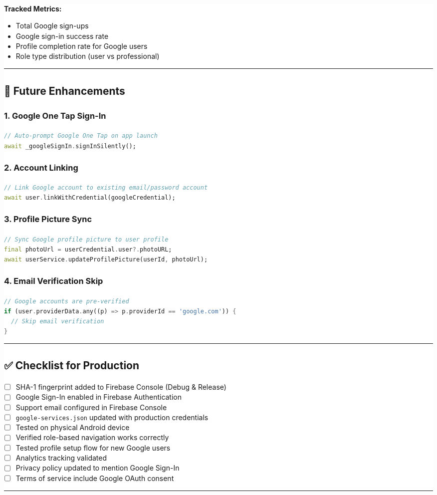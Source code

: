 **Tracked Metrics:**
- Total Google sign-ups
- Google sign-in success rate
- Profile completion rate for Google users
- Role type distribution (user vs professional)

---

## 🔄 Future Enhancements

### **1. Google One Tap Sign-In**
```dart
// Auto-prompt Google One Tap on app launch
await _googleSignIn.signInSilently();
```

### **2. Account Linking**
```dart
// Link Google account to existing email/password account
await user.linkWithCredential(googleCredential);
```

### **3. Profile Picture Sync**
```dart
// Sync Google profile picture to user profile
final photoUrl = userCredential.user?.photoURL;
await userService.updateProfilePicture(userId, photoUrl);
```

### **4. Email Verification Skip**
```dart
// Google accounts are pre-verified
if (user.providerData.any((p) => p.providerId == 'google.com')) {
  // Skip email verification
}
```

---

## ✅ Checklist for Production

- [ ] SHA-1 fingerprint added to Firebase Console (Debug & Release)
- [ ] Google Sign-In enabled in Firebase Authentication
- [ ] Support email configured in Firebase Console
- [ ] `google-services.json` updated with production credentials
- [ ] Tested on physical Android device
- [ ] Verified role-based navigation works correctly
- [ ] Tested profile setup flow for new Google users
- [ ] Analytics tracking validated
- [ ] Privacy policy updated to mention Google Sign-In
- [ ] Terms of service include Google OAuth consent

---